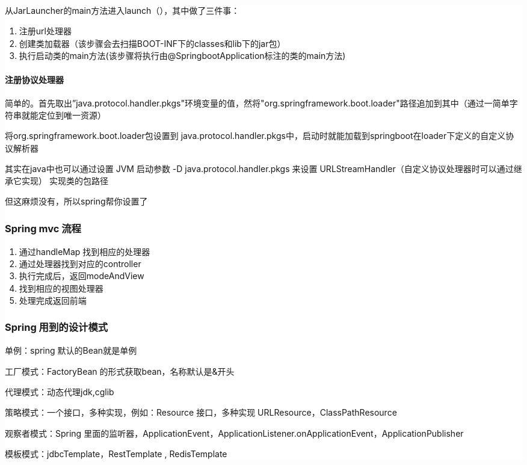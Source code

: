 

从JarLauncher的main方法进入launch（），其中做了三件事：

1. 注册url处理器
2. 创建类加载器（该步骤会去扫描BOOT-INF下的classes和lib下的jar包）
3. 执行启动类的main方法(该步骤将执行由@SpringbootApplication标注的类的main方法)

#### 注册协议处理器

简单的。首先取出”java.protocol.handler.pkgs"环境变量的值，然将"org.springframework.boot.loader"路径追加到其中（通过一简单字符串就能定位到唯一资源）



将org.springframework.boot.loader包设置到 java.protocol.handler.pkgs中，启动时就能加载到springboot在loader下定义的自定义协议解析器



其实在java中也可以通过设置 JVM 启动参数 -D java.protocol.handler.pkgs 来设置 URLStreamHandler（自定义协议处理器时可以通过继承它实现） 实现类的包路径

但这麻烦没有，所以spring帮你设置了





### Spring mvc 流程

1. 通过handleMap 找到相应的处理器
2. 通过处理器找到对应的controller
3. 执行完成后，返回modeAndView
4. 找到相应的视图处理器
5. 处理完成返回前端





### Spring 用到的设计模式

单例：spring 默认的Bean就是单例

工厂模式：FactoryBean 的形式获取bean，名称默认是&开头

代理模式：动态代理jdk,cglib

策略模式：一个接口，多种实现，例如：Resource 接口，多种实现 URLResource，ClassPathResource

观察者模式：Spring 里面的监听器，ApplicationEvent，ApplicationListener.onApplicationEvent，ApplicationPublisher

模板模式：jdbcTemplate，RestTemplate , RedisTemplate

















